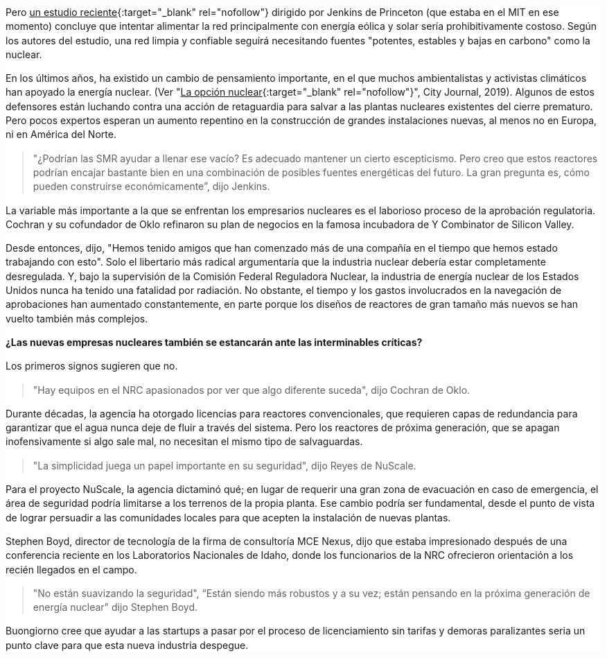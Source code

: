 Pero [un estudio reciente](https://news.mit.edu/2018/adding-power-choices-reduces-cost-risk-carbon-free-electricity-0906){:target="_blank" rel="nofollow"} dirigido por Jenkins de Princeton (que estaba en el MIT en ese momento) concluye que intentar alimentar la red principalmente con energía eólica y solar sería prohibitivamente costoso. Según los autores del estudio, una red limpia y confiable seguirá necesitando fuentes "potentes, estables y bajas en carbono" como la nuclear.

En los últimos años, ha existido un cambio de pensamiento importante, en el que muchos ambientalistas y activistas climáticos han apoyado la energía nuclear. (Ver "[La opción nuclear](https://www.city-journal.org/atomic-power){:target="_blank" rel="nofollow"}", City Journal, 2019). Algunos de estos defensores están luchando contra una acción de retaguardia para salvar a las plantas nucleares existentes del cierre prematuro. Pero pocos expertos esperan un aumento repentino en la construcción de grandes instalaciones nuevas, al menos no en Europa, ni en América del Norte.

> "¿Podrían las SMR ayudar a llenar ese vacío? Es adecuado mantener un cierto escepticismo. Pero creo que estos reactores podrían encajar bastante bien en una combinación de posibles fuentes energéticas del futuro. La gran pregunta es, cómo pueden construirse económicamente”, dijo Jenkins.

La variable más importante a la que se enfrentan los empresarios nucleares es el laborioso proceso de la aprobación regulatoria. Cochran y su cofundador de Oklo refinaron su plan de negocios en la famosa incubadora de Y Combinator de Silicon Valley.

Desde entonces, dijo, "Hemos tenido amigos que han comenzado más de una compañía en el tiempo que hemos estado trabajando con esto". Solo el libertario más radical argumentaría que la industria nuclear debería estar completamente desregulada. Y, bajo la supervisión de la Comisión Federal Reguladora Nuclear, la industria de energía nuclear de los Estados Unidos nunca ha tenido una fatalidad por radiación. No obstante, el tiempo y los gastos involucrados en la navegación de aprobaciones han aumentado constantemente, en parte porque los diseños de reactores de gran tamaño más nuevos se han vuelto también más complejos.

**¿Las nuevas empresas nucleares también se estancarán ante las interminables críticas?**

Los primeros signos sugieren que no.

> "Hay equipos en el NRC apasionados por ver que algo diferente suceda", dijo Cochran de Oklo.

Durante décadas, la agencia ha otorgado licencias para reactores convencionales, que requieren capas de redundancia para garantizar que el agua nunca deje de fluir a través del sistema. Pero los reactores de próxima generación, que se apagan inofensivamente si algo sale mal, no necesitan el mismo tipo de salvaguardas.

> "La simplicidad juega un papel importante en su seguridad", dijo Reyes de NuScale.

Para el proyecto NuScale, la agencia dictaminó qué; en lugar de requerir una gran zona de evacuación en caso de emergencia, el área de seguridad podría limitarse a los terrenos de la propia planta. Ese cambio podría ser fundamental, desde el punto de vista de lograr persuadir a las comunidades locales para que acepten la instalación de nuevas plantas.

Stephen Boyd, director de tecnología de la firma de consultoría MCE Nexus, dijo que estaba impresionado después de una conferencia reciente en los Laboratorios Nacionales de Idaho, donde los funcionarios de la NRC ofrecieron orientación a los recién llegados en el campo.

> "No están suavizando la seguridad", “Están siendo más robustos y a su vez; están pensando en la próxima generación de energía nuclear" dijo Stephen Boyd.

Buongiorno cree que ayudar a las startups a pasar por el proceso de licenciamiento sin tarifas y demoras paralizantes seria un punto clave para que esta nueva industria despegue.
